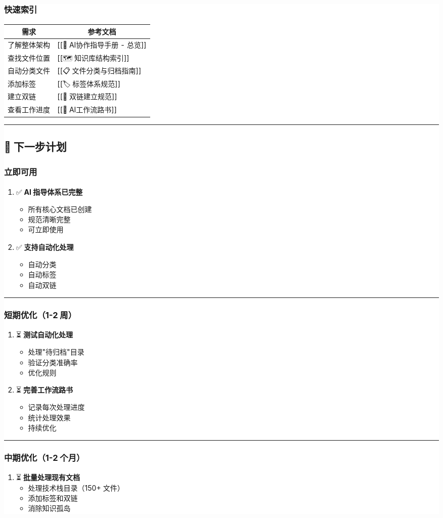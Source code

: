 ### 快速索引

| 需求 | 参考文档 |
|------|---------|
| 了解整体架构 | [[📖 AI协作指导手册 - 总览]] |
| 查找文件位置 | [[🗺️ 知识库结构索引]] |
| 自动分类文件 | [[📋 文件分类与归档指南]] |
| 添加标签 | [[🏷️ 标签体系规范]] |
| 建立双链 | [[🔗 双链建立规范]] |
| 查看工作进度 | [[🔄 AI工作流路书]] |

---

## 🎯 下一步计划

### 立即可用

1. ✅ **AI 指导体系已完整**
   - 所有核心文档已创建
   - 规范清晰完整
   - 可立即使用

2. ✅ **支持自动化处理**
   - 自动分类
   - 自动标签
   - 自动双链

---

### 短期优化（1-2 周）

1. ⏳ **测试自动化处理**
   - 处理"待归档"目录
   - 验证分类准确率
   - 优化规则

2. ⏳ **完善工作流路书**
   - 记录每次处理进度
   - 统计处理效果
   - 持续优化

---

### 中期优化（1-2 个月）

1. ⏳ **批量处理现有文档**
   - 处理技术栈目录（150+ 文件）
   - 添加标签和双链
   - 消除知识孤岛
